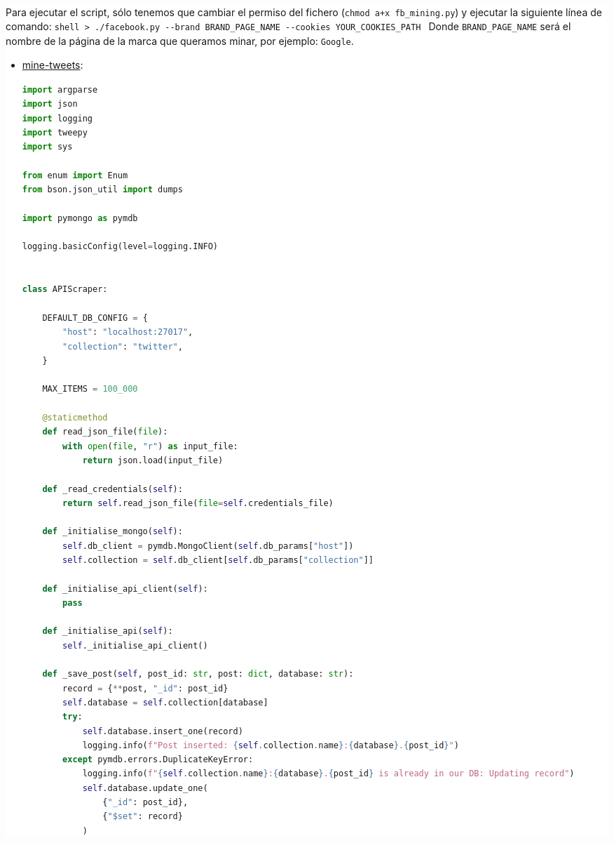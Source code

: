   Para ejecutar el script, sólo tenemos que cambiar el permiso del fichero (`chmod a+x fb_mining.py`)
  y ejecutar la siguiente línea de comando:
    ```shell
    > ./facebook.py --brand BRAND_PAGE_NAME --cookies YOUR_COOKIES_PATH
    ```
  Donde `BRAND_PAGE_NAME` será el nombre de la página de la marca que queramos minar,
  por ejemplo: `Google`.


- [mine-tweets](social-miner/src/social_miner/twitter.py):
  ```python 
  import argparse
  import json
  import logging
  import tweepy
  import sys
  
  from enum import Enum
  from bson.json_util import dumps
  
  import pymongo as pymdb
  
  logging.basicConfig(level=logging.INFO)
  
  
  class APIScraper:
  
      DEFAULT_DB_CONFIG = {
          "host": "localhost:27017",
          "collection": "twitter",
      }
  
      MAX_ITEMS = 100_000
  
      @staticmethod
      def read_json_file(file):
          with open(file, "r") as input_file:
              return json.load(input_file)
  
      def _read_credentials(self):
          return self.read_json_file(file=self.credentials_file)
  
      def _initialise_mongo(self):
          self.db_client = pymdb.MongoClient(self.db_params["host"])
          self.collection = self.db_client[self.db_params["collection"]]
  
      def _initialise_api_client(self):
          pass
  
      def _initialise_api(self):
          self._initialise_api_client()
  
      def _save_post(self, post_id: str, post: dict, database: str):
          record = {**post, "_id": post_id}
          self.database = self.collection[database]
          try:
              self.database.insert_one(record)
              logging.info(f"Post inserted: {self.collection.name}:{database}.{post_id}")
          except pymdb.errors.DuplicateKeyError:
              logging.info(f"{self.collection.name}:{database}.{post_id} is already in our DB: Updating record")
              self.database.update_one(
                  {"_id": post_id},
                  {"$set": record}
              )
  ```
